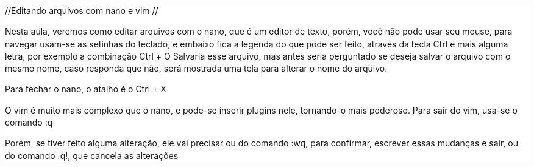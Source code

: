 
//Editando arquivos com nano e vim
//

Nesta aula, veremos como editar arquivos com o nano, que é um editor de texto, porém, você não pode usar seu mouse, para navegar usam-se as setinhas do teclado, e embaixo fica a legenda do que pode ser feito, através da tecla Ctrl e mais alguma letra, por exemplo a combinação Ctrl + O Salvaria esse arquivo, mas antes seria perguntado se deseja salvar o arquivo com o mesmo nome, caso responda que não, será mostrada uma tela para alterar o nome do arquivo.

Para fechar o nano, o atalho é o Ctrl + X

O vim é muito mais complexo que o nano, e pode-se inserir plugins nele, tornando-o mais poderoso. Para sair do vim, usa-se o comando :q

Porém, se tiver feito alguma alteração, ele vai precisar ou do comando :wq, para confirmar, escrever essas mudanças e sair, ou do comando :q!, que cancela as alterações